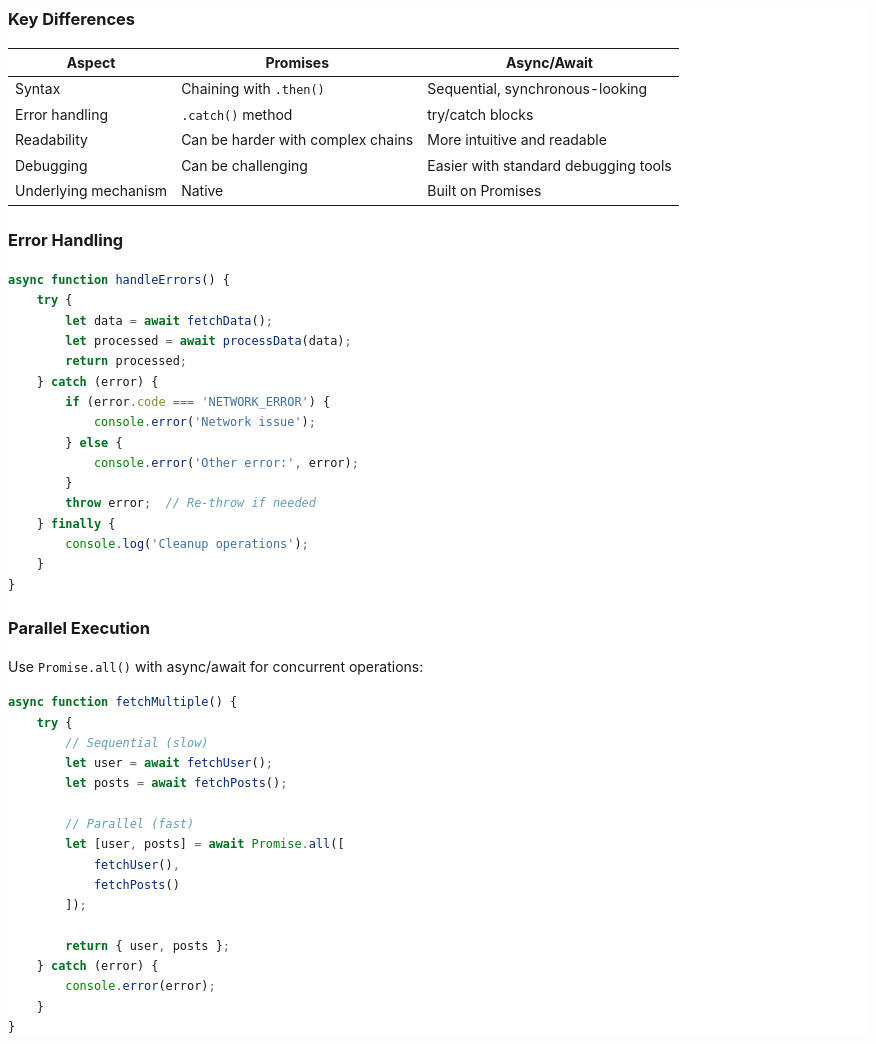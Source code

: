 ### Key Differences

| Aspect | Promises | Async/Await |
|--------|----------|-------------|
| Syntax | Chaining with `.then()` | Sequential, synchronous-looking |
| Error handling | `.catch()` method | try/catch blocks |
| Readability | Can be harder with complex chains | More intuitive and readable |
| Debugging | Can be challenging | Easier with standard debugging tools |
| Underlying mechanism | Native | Built on Promises |

### Error Handling

```javascript
async function handleErrors() {
    try {
        let data = await fetchData();
        let processed = await processData(data);
        return processed;
    } catch (error) {
        if (error.code === 'NETWORK_ERROR') {
            console.error('Network issue');
        } else {
            console.error('Other error:', error);
        }
        throw error;  // Re-throw if needed
    } finally {
        console.log('Cleanup operations');
    }
}
```

### Parallel Execution

Use `Promise.all()` with async/await for concurrent operations:

```javascript
async function fetchMultiple() {
    try {
        // Sequential (slow)
        let user = await fetchUser();
        let posts = await fetchPosts();
        
        // Parallel (fast)
        let [user, posts] = await Promise.all([
            fetchUser(),
            fetchPosts()
        ]);
        
        return { user, posts };
    } catch (error) {
        console.error(error);
    }
}
```
